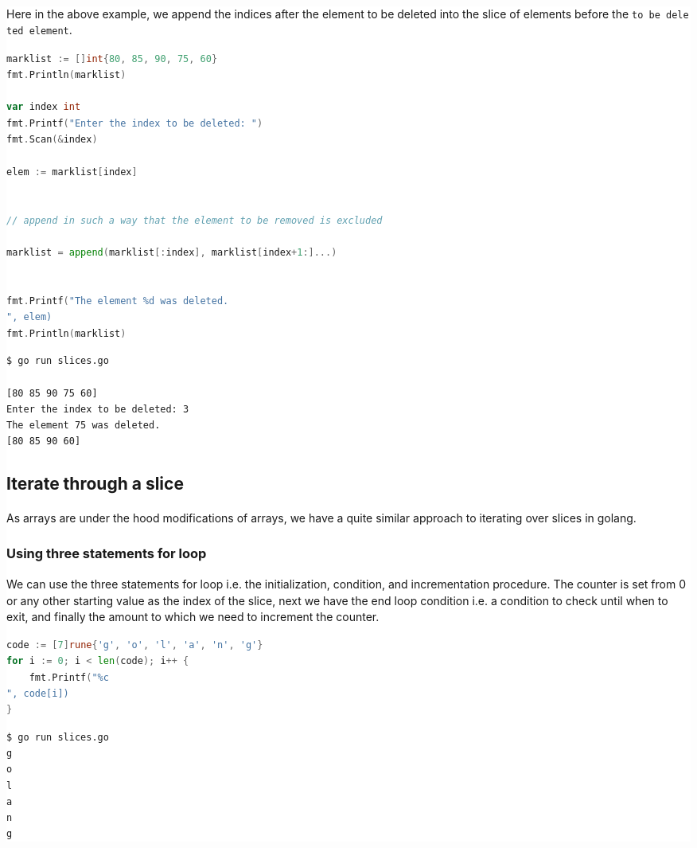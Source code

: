 Here in the above example, we append the indices after the element to be deleted into the slice of elements before the `to be deleted element`.  

```go
marklist := []int{80, 85, 90, 75, 60}
fmt.Println(marklist)

var index int
fmt.Printf("Enter the index to be deleted: ")
fmt.Scan(&index)

elem := marklist[index]


// append in such a way that the element to be removed is excluded

marklist = append(marklist[:index], marklist[index+1:]...)


fmt.Printf("The element %d was deleted.
", elem)
fmt.Println(marklist)
```

```
$ go run slices.go

[80 85 90 75 60]
Enter the index to be deleted: 3
The element 75 was deleted.
[80 85 90 60]
```

## Iterate through a slice

As arrays are under the hood modifications of arrays, we have a quite similar approach to iterating over slices in golang.

### Using three statements for loop

We can use the three statements for loop i.e. the initialization, condition, and incrementation procedure. The counter is set from 0 or any other starting value as the index of the slice, next we have the end loop condition i.e. a condition to check until when to exit, and finally the amount to which we need to increment the counter.

```go
code := [7]rune{'g', 'o', 'l', 'a', 'n', 'g'}
for i := 0; i < len(code); i++ {
    fmt.Printf("%c
", code[i])
}
```

```
$ go run slices.go
g
o
l
a
n
g
```
